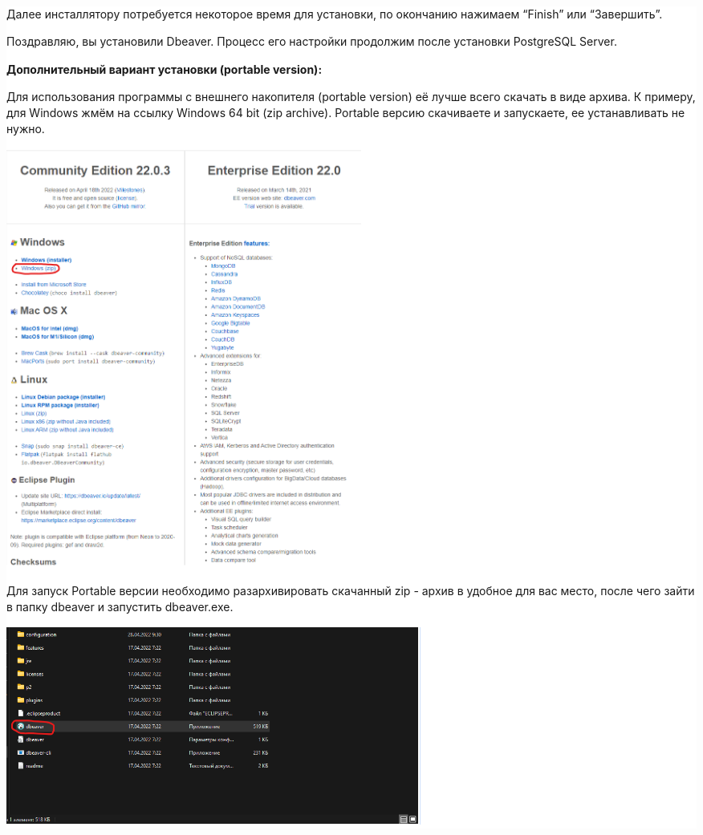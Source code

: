 Далее инсталлятору потребуется некоторое время для установки, по окончанию нажимаем “Finish” или “Завершить”.

Поздравляю, вы установили Dbeaver. Процесс его настройки продолжим после установки PostgreSQL Server.

**Дополнительный вариант установки (portable version):**

Для использования программы с внешнего накопителя (portable version) её лучше всего скачать в виде архива. К примеру, для Windows жмём на ссылку Windows 64 bit (zip archive). Portable версию скачиваете и запускаете, ее устанавливать не нужно.

![Portable Version (Windows(zip))](/sql-main/resources/InstallDbeaver/PortableDBeaver.png)

Для запуск Portable версии необходимо разархивировать скачанный zip - архив в удобное для вас место, после чего зайти в папку dbeaver и запустить dbeaver.exe.

![Запусктите dbeaver.exe в разархивированной папке](/sql-main/resources/InstallDbeaver/PortableDBeaver1.png)

